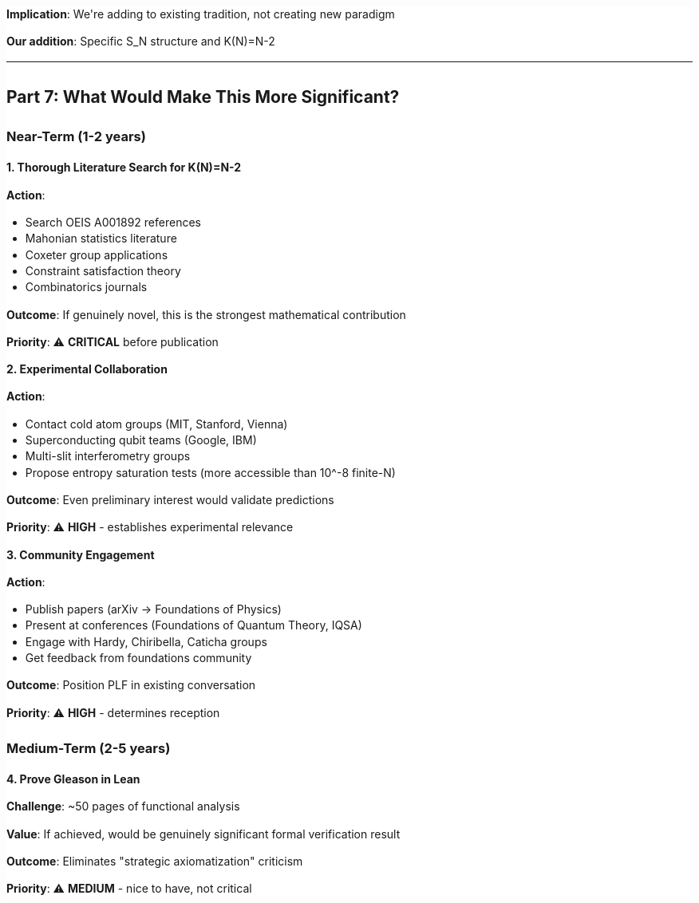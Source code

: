 **Implication**: We're adding to existing tradition, not creating new paradigm

**Our addition**: Specific S_N structure and K(N)=N-2

---

## Part 7: What Would Make This More Significant?

### Near-Term (1-2 years)

**1. Thorough Literature Search for K(N)=N-2**

**Action**:
- Search OEIS A001892 references
- Mahonian statistics literature
- Coxeter group applications
- Constraint satisfaction theory
- Combinatorics journals

**Outcome**: If genuinely novel, this is the strongest mathematical contribution

**Priority**: ⚠️ **CRITICAL** before publication

**2. Experimental Collaboration**

**Action**:
- Contact cold atom groups (MIT, Stanford, Vienna)
- Superconducting qubit teams (Google, IBM)
- Multi-slit interferometry groups
- Propose entropy saturation tests (more accessible than 10^-8 finite-N)

**Outcome**: Even preliminary interest would validate predictions

**Priority**: ⚠️ **HIGH** - establishes experimental relevance

**3. Community Engagement**

**Action**:
- Publish papers (arXiv → Foundations of Physics)
- Present at conferences (Foundations of Quantum Theory, IQSA)
- Engage with Hardy, Chiribella, Caticha groups
- Get feedback from foundations community

**Outcome**: Position PLF in existing conversation

**Priority**: ⚠️ **HIGH** - determines reception

### Medium-Term (2-5 years)

**4. Prove Gleason in Lean**

**Challenge**: ~50 pages of functional analysis

**Value**: If achieved, would be genuinely significant formal verification result

**Outcome**: Eliminates "strategic axiomatization" criticism

**Priority**: ⚠️ **MEDIUM** - nice to have, not critical
